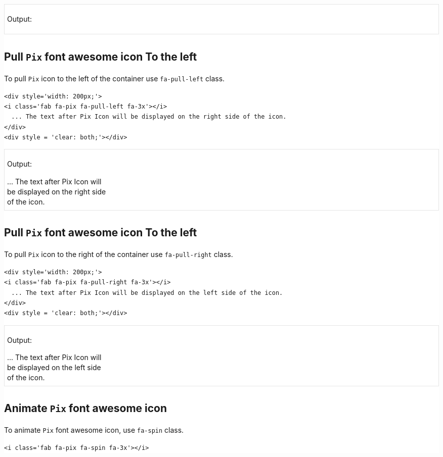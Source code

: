 <div style='border:1px solid rgba(0,0,0,.1);margin-bottom:10px;padding:5px;'>
<p>Output:</p>


<i class='fab fa-pix fa-border fa-3x'></i>
</div>

## Pull `Pix` font awesome icon To the left
To pull `Pix` icon to the left of the container use `fa-pull-left` class.
```
<div style='width: 200px;'>
<i class='fab fa-pix fa-pull-left fa-3x'></i>
  ... The text after Pix Icon will be displayed on the right side of the icon.
</div>
<div style = 'clear: both;'></div>
```

<div style='border:1px solid rgba(0,0,0,.1);margin-bottom:10px;padding:5px;'>
<p>Output:</p>


<div style='width: 200px;'>
<i class='fab fa-pix fa-pull-left fa-3x'></i>
  ... The text after Pix Icon will be displayed on the right side of the icon.
</div>
<div style = 'clear: both;'></div>
</div>

## Pull `Pix` font awesome icon To the left
To pull `Pix` icon to the right of the container use `fa-pull-right` class.
```
<div style='width: 200px;'>
<i class='fab fa-pix fa-pull-right fa-3x'></i>
  ... The text after Pix Icon will be displayed on the left side of the icon.
</div>
<div style = 'clear: both;'></div>
```

<div style='border:1px solid rgba(0,0,0,.1);margin-bottom:10px;padding:5px;'>
<p>Output:</p>


<div style='width: 200px;'>
<i class='fab fa-pix fa-pull-right fa-3x'></i>
  ... The text after Pix Icon will be displayed on the left side of the icon.
</div>
<div style = 'clear: both;'></div>
</div>

## Animate `Pix` font awesome icon
To animate `Pix` font awesome icon, use `fa-spin` class.
```
<i class='fab fa-pix fa-spin fa-3x'></i>
```
